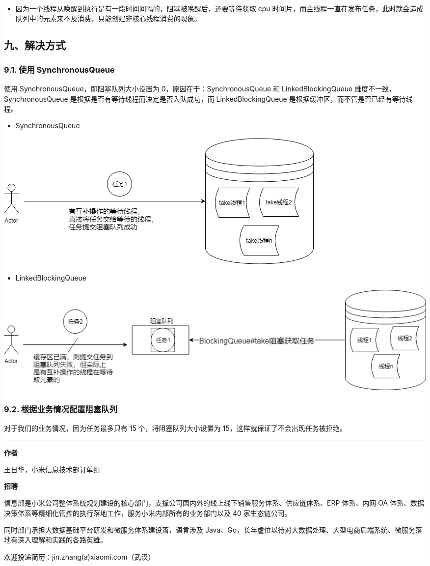 - 因为一个线程从唤醒到执行是有一段时间间隔的，阻塞被唤醒后，还要等待获取 cpu 时间片，而主线程一直在发布任务，此时就会造成队列中的元素来不及消费，只能创建非核心线程消费的现象。

## 九、解决方式

### 9.1. 使用 SynchronousQueue

使用 SynchronousQueue，即阻塞队列大小设置为 0，原因在于：SynchronousQueue 和 LinkedBlockingQueue 维度不一致，SynchronousQueue 是根据是否有等待线程而决定是否入队成功，而 LinkedBlockingQueue 是根据缓冲区，而不管是否已经有等待线程。

- SynchronousQueue

![img](一次线上线程池任务问题处理历程.resource/theadpool-rejected-task-04.png)

- LinkedBlockingQueue

![img](一次线上线程池任务问题处理历程.resource/theadpool-rejected-task-05.png)

### 9.2. 根据业务情况配置阻塞队列

对于我们的业务情况，因为任务最多只有 15 个，将阻塞队列大小设置为 15，这样就保证了不会出现任务被拒绝。

------

**作者**

王日华，小米信息技术部订单组

**招聘**

信息部是小米公司整体系统规划建设的核心部门，支撑公司国内外的线上线下销售服务体系、供应链体系、ERP 体系、内网 OA 体系、数据决策体系等精细化管控的执行落地工作，服务小米内部所有的业务部门以及 40 家生态链公司。

同时部门承担大数据基础平台研发和微服务体系建设落，语言涉及 Java、Go，长年虚位以待对大数据处理、大型电商后端系统、微服务落地有深入理解和实践的各路英雄。

欢迎投递简历：jin.zhang(a)xiaomi.com（武汉）